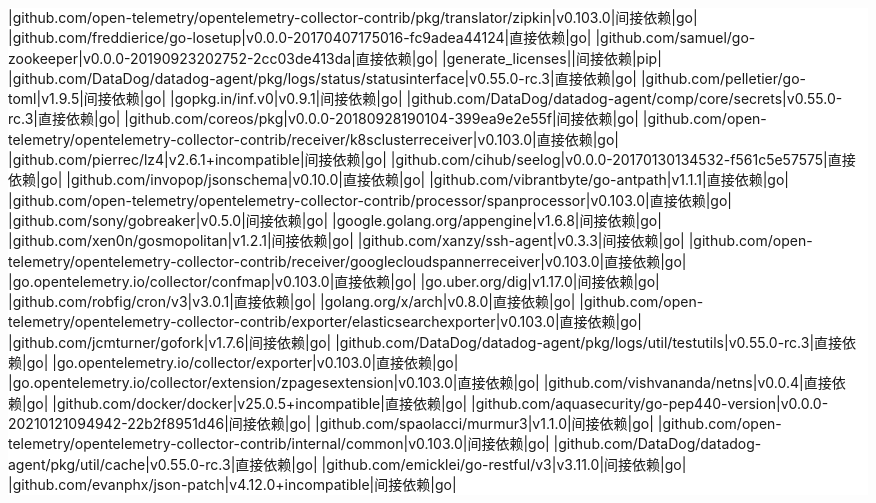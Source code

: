 |github.com/open-telemetry/opentelemetry-collector-contrib/pkg/translator/zipkin|v0.103.0|间接依赖|go|
|github.com/freddierice/go-losetup|v0.0.0-20170407175016-fc9adea44124|直接依赖|go|
|github.com/samuel/go-zookeeper|v0.0.0-20190923202752-2cc03de413da|直接依赖|go|
|generate_licenses||间接依赖|pip|
|github.com/DataDog/datadog-agent/pkg/logs/status/statusinterface|v0.55.0-rc.3|直接依赖|go|
|github.com/pelletier/go-toml|v1.9.5|间接依赖|go|
|gopkg.in/inf.v0|v0.9.1|间接依赖|go|
|github.com/DataDog/datadog-agent/comp/core/secrets|v0.55.0-rc.3|直接依赖|go|
|github.com/coreos/pkg|v0.0.0-20180928190104-399ea9e2e55f|间接依赖|go|
|github.com/open-telemetry/opentelemetry-collector-contrib/receiver/k8sclusterreceiver|v0.103.0|直接依赖|go|
|github.com/pierrec/lz4|v2.6.1+incompatible|间接依赖|go|
|github.com/cihub/seelog|v0.0.0-20170130134532-f561c5e57575|直接依赖|go|
|github.com/invopop/jsonschema|v0.10.0|直接依赖|go|
|github.com/vibrantbyte/go-antpath|v1.1.1|直接依赖|go|
|github.com/open-telemetry/opentelemetry-collector-contrib/processor/spanprocessor|v0.103.0|直接依赖|go|
|github.com/sony/gobreaker|v0.5.0|间接依赖|go|
|google.golang.org/appengine|v1.6.8|间接依赖|go|
|github.com/xen0n/gosmopolitan|v1.2.1|间接依赖|go|
|github.com/xanzy/ssh-agent|v0.3.3|间接依赖|go|
|github.com/open-telemetry/opentelemetry-collector-contrib/receiver/googlecloudspannerreceiver|v0.103.0|直接依赖|go|
|go.opentelemetry.io/collector/confmap|v0.103.0|直接依赖|go|
|go.uber.org/dig|v1.17.0|间接依赖|go|
|github.com/robfig/cron/v3|v3.0.1|直接依赖|go|
|golang.org/x/arch|v0.8.0|直接依赖|go|
|github.com/open-telemetry/opentelemetry-collector-contrib/exporter/elasticsearchexporter|v0.103.0|直接依赖|go|
|github.com/jcmturner/gofork|v1.7.6|间接依赖|go|
|github.com/DataDog/datadog-agent/pkg/logs/util/testutils|v0.55.0-rc.3|直接依赖|go|
|go.opentelemetry.io/collector/exporter|v0.103.0|直接依赖|go|
|go.opentelemetry.io/collector/extension/zpagesextension|v0.103.0|直接依赖|go|
|github.com/vishvananda/netns|v0.0.4|直接依赖|go|
|github.com/docker/docker|v25.0.5+incompatible|直接依赖|go|
|github.com/aquasecurity/go-pep440-version|v0.0.0-20210121094942-22b2f8951d46|间接依赖|go|
|github.com/spaolacci/murmur3|v1.1.0|间接依赖|go|
|github.com/open-telemetry/opentelemetry-collector-contrib/internal/common|v0.103.0|间接依赖|go|
|github.com/DataDog/datadog-agent/pkg/util/cache|v0.55.0-rc.3|直接依赖|go|
|github.com/emicklei/go-restful/v3|v3.11.0|间接依赖|go|
|github.com/evanphx/json-patch|v4.12.0+incompatible|间接依赖|go|